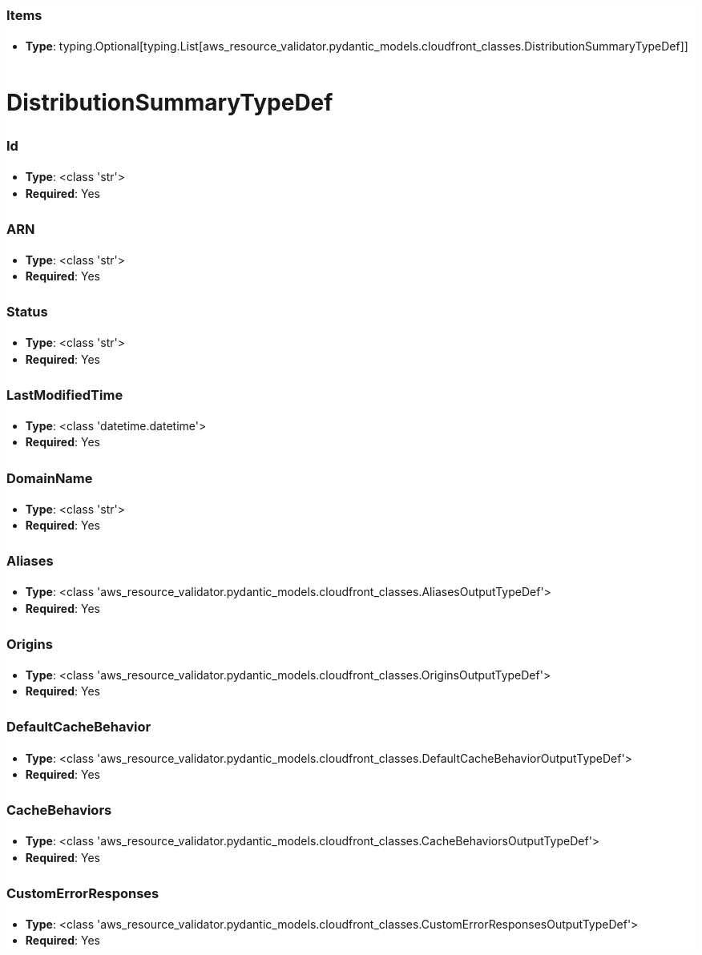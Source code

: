 ### Items
- **Type**: typing.Optional[typing.List[aws_resource_validator.pydantic_models.cloudfront_classes.DistributionSummaryTypeDef]]


# DistributionSummaryTypeDef

### Id
- **Type**: <class 'str'>
- **Required**: Yes

### ARN
- **Type**: <class 'str'>
- **Required**: Yes

### Status
- **Type**: <class 'str'>
- **Required**: Yes

### LastModifiedTime
- **Type**: <class 'datetime.datetime'>
- **Required**: Yes

### DomainName
- **Type**: <class 'str'>
- **Required**: Yes

### Aliases
- **Type**: <class 'aws_resource_validator.pydantic_models.cloudfront_classes.AliasesOutputTypeDef'>
- **Required**: Yes

### Origins
- **Type**: <class 'aws_resource_validator.pydantic_models.cloudfront_classes.OriginsOutputTypeDef'>
- **Required**: Yes

### DefaultCacheBehavior
- **Type**: <class 'aws_resource_validator.pydantic_models.cloudfront_classes.DefaultCacheBehaviorOutputTypeDef'>
- **Required**: Yes

### CacheBehaviors
- **Type**: <class 'aws_resource_validator.pydantic_models.cloudfront_classes.CacheBehaviorsOutputTypeDef'>
- **Required**: Yes

### CustomErrorResponses
- **Type**: <class 'aws_resource_validator.pydantic_models.cloudfront_classes.CustomErrorResponsesOutputTypeDef'>
- **Required**: Yes
